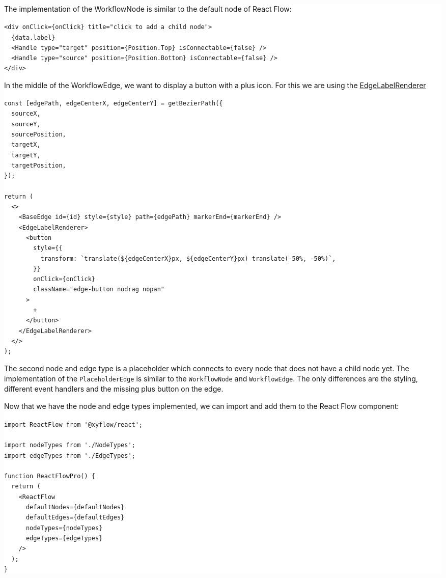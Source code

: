 The implementation of the WorkflowNode is similar to the default node of React Flow:

```tsx
<div onClick={onClick} title="click to add a child node">
  {data.label}
  <Handle type="target" position={Position.Top} isConnectable={false} />
  <Handle type="source" position={Position.Bottom} isConnectable={false} />
</div>
```

In the middle of the WorkflowEdge, we want to display a button with a plus icon. For this we are using the [EdgeLabelRenderer](https://reactflow.dev/api-reference/components/edge-label-renderer)

```tsx
const [edgePath, edgeCenterX, edgeCenterY] = getBezierPath({
  sourceX,
  sourceY,
  sourcePosition,
  targetX,
  targetY,
  targetPosition,
});

return (
  <>
    <BaseEdge id={id} style={style} path={edgePath} markerEnd={markerEnd} />
    <EdgeLabelRenderer>
      <button
        style={{
          transform: `translate(${edgeCenterX}px, ${edgeCenterY}px) translate(-50%, -50%)`,
        }}
        onClick={onClick}
        className="edge-button nodrag nopan"
      >
        +
      </button>
    </EdgeLabelRenderer>
  </>
);
```

The second node and edge type is a placeholder which connects to every node that does not have a child node yet. The implementation of the `PlaceholderEdge` is similar to the `WorkflowNode` and `WorkflowEdge`. The only differences are the styling, different event handlers and the missing plus button on the edge.

Now that we have the node and edge types implemented, we can import and add them to the React Flow component:

```tsx
import ReactFlow from '@xyflow/react';

import nodeTypes from './NodeTypes';
import edgeTypes from './EdgeTypes';

function ReactFlowPro() {
  return (
    <ReactFlow
      defaultNodes={defaultNodes}
      defaultEdges={defaultEdges}
      nodeTypes={nodeTypes}
      edgeTypes={edgeTypes}
    />
  );
}
```
